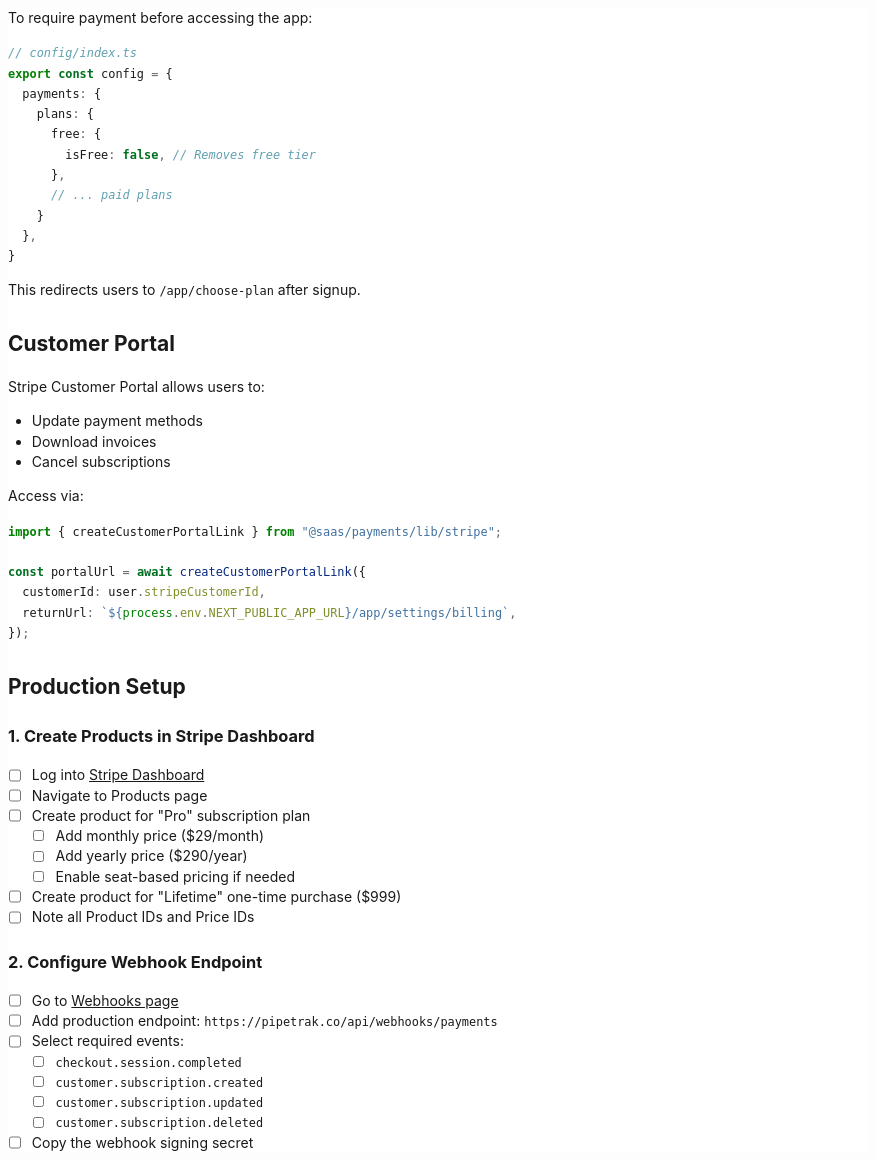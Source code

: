 To require payment before accessing the app:

```typescript
// config/index.ts
export const config = {
  payments: {
    plans: {
      free: { 
        isFree: false, // Removes free tier
      },
      // ... paid plans
    }
  },
}
```

This redirects users to `/app/choose-plan` after signup.

## Customer Portal

Stripe Customer Portal allows users to:
- Update payment methods
- Download invoices
- Cancel subscriptions

Access via:
```typescript
import { createCustomerPortalLink } from "@saas/payments/lib/stripe";

const portalUrl = await createCustomerPortalLink({
  customerId: user.stripeCustomerId,
  returnUrl: `${process.env.NEXT_PUBLIC_APP_URL}/app/settings/billing`,
});
```

## Production Setup

### 1. Create Products in Stripe Dashboard
- [ ] Log into [Stripe Dashboard](https://dashboard.stripe.com)
- [ ] Navigate to Products page
- [ ] Create product for "Pro" subscription plan
  - [ ] Add monthly price ($29/month)
  - [ ] Add yearly price ($290/year)
  - [ ] Enable seat-based pricing if needed
- [ ] Create product for "Lifetime" one-time purchase ($999)
- [ ] Note all Product IDs and Price IDs

### 2. Configure Webhook Endpoint
- [ ] Go to [Webhooks page](https://dashboard.stripe.com/webhooks)
- [ ] Add production endpoint: `https://pipetrak.co/api/webhooks/payments`
- [ ] Select required events:
  - [ ] `checkout.session.completed`
  - [ ] `customer.subscription.created`
  - [ ] `customer.subscription.updated`
  - [ ] `customer.subscription.deleted`
- [ ] Copy the webhook signing secret
